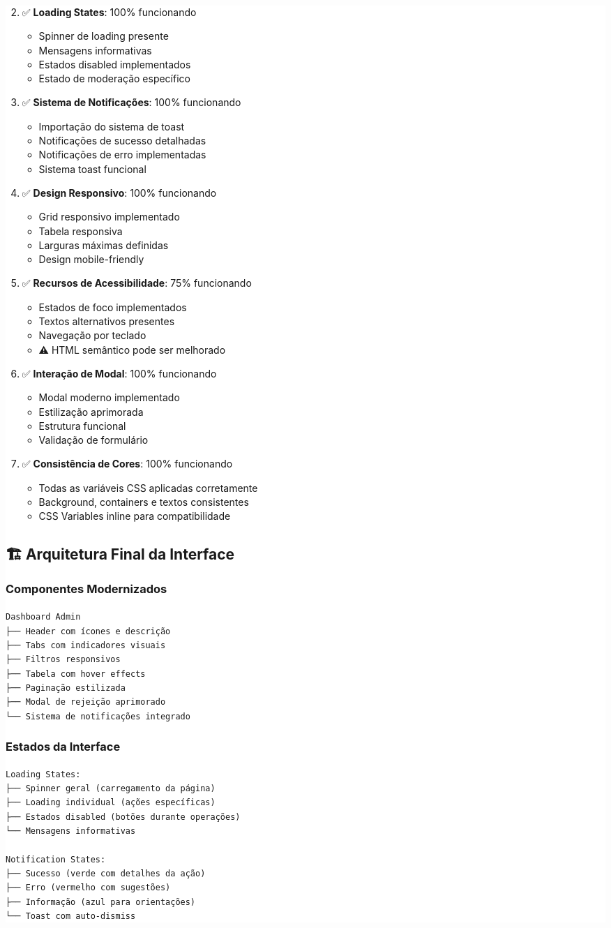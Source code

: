 2. ✅ **Loading States**: 100% funcionando
   - Spinner de loading presente
   - Mensagens informativas
   - Estados disabled implementados
   - Estado de moderação específico

3. ✅ **Sistema de Notificações**: 100% funcionando
   - Importação do sistema de toast
   - Notificações de sucesso detalhadas
   - Notificações de erro implementadas
   - Sistema toast funcional

4. ✅ **Design Responsivo**: 100% funcionando
   - Grid responsivo implementado
   - Tabela responsiva
   - Larguras máximas definidas
   - Design mobile-friendly

5. ✅ **Recursos de Acessibilidade**: 75% funcionando
   - Estados de foco implementados
   - Textos alternativos presentes
   - Navegação por teclado
   - ⚠️ HTML semântico pode ser melhorado

6. ✅ **Interação de Modal**: 100% funcionando
   - Modal moderno implementado
   - Estilização aprimorada
   - Estrutura funcional
   - Validação de formulário

7. ✅ **Consistência de Cores**: 100% funcionando
   - Todas as variáveis CSS aplicadas corretamente
   - Background, containers e textos consistentes
   - CSS Variables inline para compatibilidade

## 🏗️ Arquitetura Final da Interface

### Componentes Modernizados

```
Dashboard Admin
├── Header com ícones e descrição
├── Tabs com indicadores visuais
├── Filtros responsivos
├── Tabela com hover effects
├── Paginação estilizada
├── Modal de rejeição aprimorado
└── Sistema de notificações integrado
```

### Estados da Interface

```
Loading States:
├── Spinner geral (carregamento da página)
├── Loading individual (ações específicas)
├── Estados disabled (botões durante operações)
└── Mensagens informativas

Notification States:
├── Sucesso (verde com detalhes da ação)
├── Erro (vermelho com sugestões)
├── Informação (azul para orientações)
└── Toast com auto-dismiss
```
